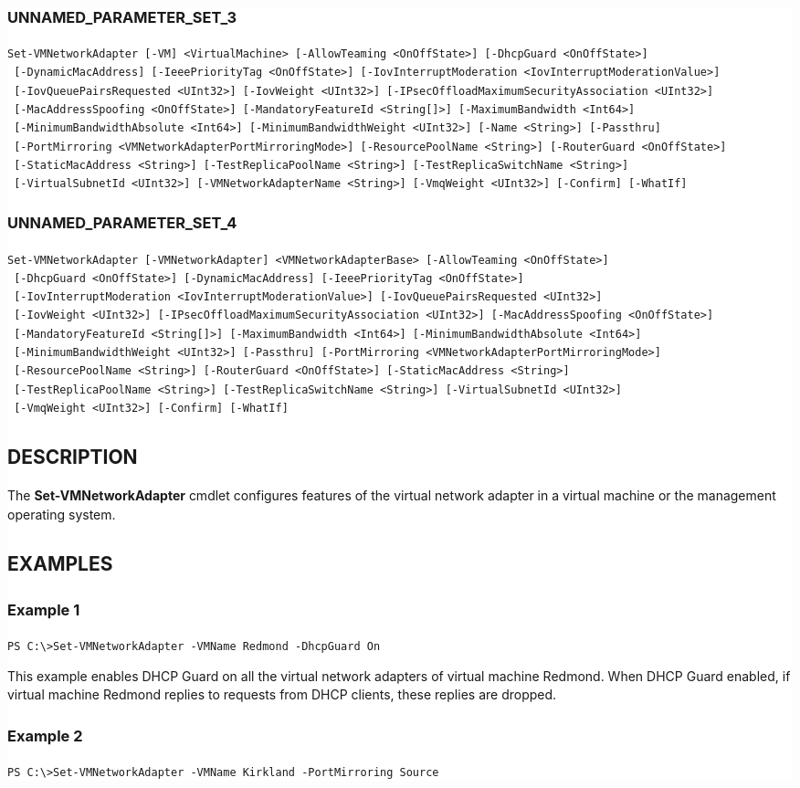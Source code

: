 ### UNNAMED_PARAMETER_SET_3
```
Set-VMNetworkAdapter [-VM] <VirtualMachine> [-AllowTeaming <OnOffState>] [-DhcpGuard <OnOffState>]
 [-DynamicMacAddress] [-IeeePriorityTag <OnOffState>] [-IovInterruptModeration <IovInterruptModerationValue>]
 [-IovQueuePairsRequested <UInt32>] [-IovWeight <UInt32>] [-IPsecOffloadMaximumSecurityAssociation <UInt32>]
 [-MacAddressSpoofing <OnOffState>] [-MandatoryFeatureId <String[]>] [-MaximumBandwidth <Int64>]
 [-MinimumBandwidthAbsolute <Int64>] [-MinimumBandwidthWeight <UInt32>] [-Name <String>] [-Passthru]
 [-PortMirroring <VMNetworkAdapterPortMirroringMode>] [-ResourcePoolName <String>] [-RouterGuard <OnOffState>]
 [-StaticMacAddress <String>] [-TestReplicaPoolName <String>] [-TestReplicaSwitchName <String>]
 [-VirtualSubnetId <UInt32>] [-VMNetworkAdapterName <String>] [-VmqWeight <UInt32>] [-Confirm] [-WhatIf]
```

### UNNAMED_PARAMETER_SET_4
```
Set-VMNetworkAdapter [-VMNetworkAdapter] <VMNetworkAdapterBase> [-AllowTeaming <OnOffState>]
 [-DhcpGuard <OnOffState>] [-DynamicMacAddress] [-IeeePriorityTag <OnOffState>]
 [-IovInterruptModeration <IovInterruptModerationValue>] [-IovQueuePairsRequested <UInt32>]
 [-IovWeight <UInt32>] [-IPsecOffloadMaximumSecurityAssociation <UInt32>] [-MacAddressSpoofing <OnOffState>]
 [-MandatoryFeatureId <String[]>] [-MaximumBandwidth <Int64>] [-MinimumBandwidthAbsolute <Int64>]
 [-MinimumBandwidthWeight <UInt32>] [-Passthru] [-PortMirroring <VMNetworkAdapterPortMirroringMode>]
 [-ResourcePoolName <String>] [-RouterGuard <OnOffState>] [-StaticMacAddress <String>]
 [-TestReplicaPoolName <String>] [-TestReplicaSwitchName <String>] [-VirtualSubnetId <UInt32>]
 [-VmqWeight <UInt32>] [-Confirm] [-WhatIf]
```

## DESCRIPTION
The **Set-VMNetworkAdapter** cmdlet configures features of the virtual network adapter in a virtual machine or the management operating system.

## EXAMPLES

### Example 1
```
PS C:\>Set-VMNetworkAdapter -VMName Redmond -DhcpGuard On
```

This example enables DHCP Guard on all the virtual network adapters of virtual machine Redmond.
When DHCP Guard enabled, if virtual machine Redmond replies to requests from DHCP clients, these replies are dropped.

### Example 2
```
PS C:\>Set-VMNetworkAdapter -VMName Kirkland -PortMirroring Source
```
